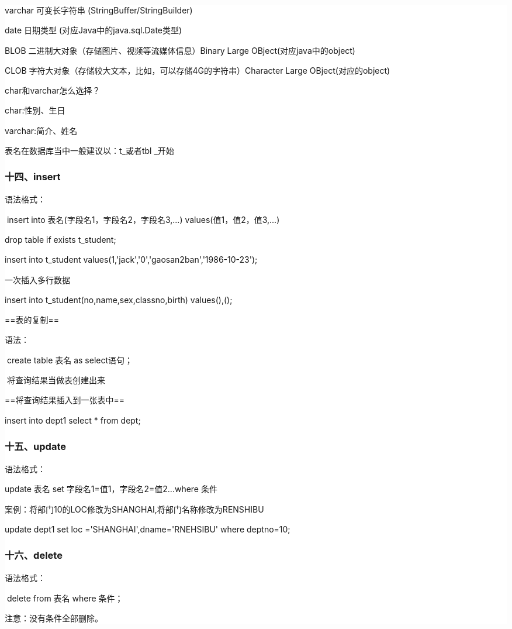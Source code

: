varchar		可变长字符串 (StringBuffer/StringBuilder)

date		日期类型 (对应Java中的java.sql.Date类型)

BLOB		二进制大对象（存储图片、视频等流媒体信息）Binary Large OBject(对应java中的object)

CLOB		字符大对象（存储较大文本，比如，可以存储4G的字符串）Character  Large OBject(对应的object)



char和varchar怎么选择？

char:性别、生日

varchar:简介、姓名

表名在数据库当中一般建议以：t_或者tbl _开始

### 十四、insert

语法格式：

​	insert into 表名(字段名1，字段名2，字段名3,...) values(值1，值2，值3,...)

drop table if exists t_student;

insert into t_student values(1,'jack','0','gaosan2ban','1986-10-23');

一次插入多行数据

insert into t_student(no,name,sex,classno,birth) values(),();

==表的复制==

语法：

​	create table 表名 as select语句；

​	将查询结果当做表创建出来

==将查询结果插入到一张表中==

insert into dept1 select * from dept;

### 十五、update

语法格式：

update  表名 set 字段名1=值1，字段名2=值2...where 条件

案例：将部门10的LOC修改为SHANGHAI,将部门名称修改为RENSHIBU

update dept1 set loc ='SHANGHAI',dname='RNEHSIBU' where deptno=10;



### 十六、delete

语法格式：

​	delete from 表名 where 条件；

注意：没有条件全部删除。
